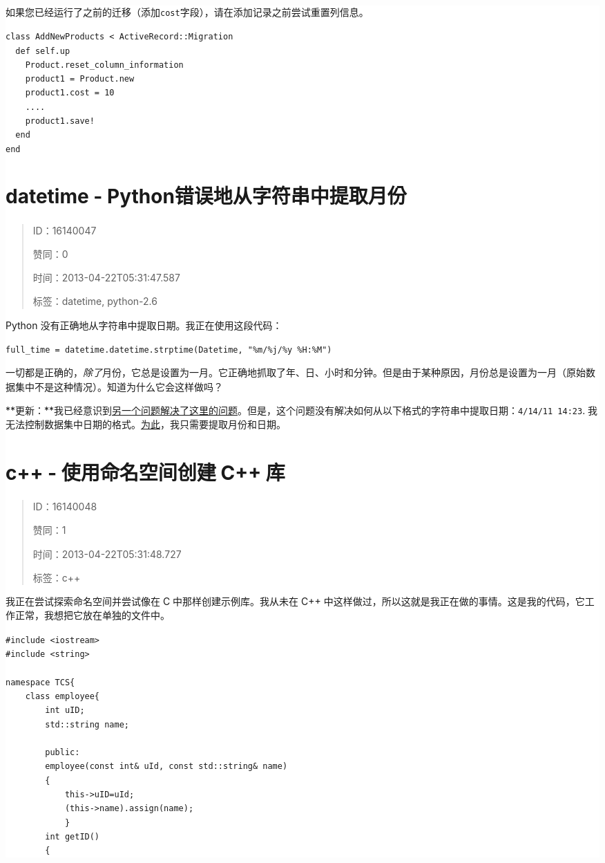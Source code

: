 如果您已经运行了之前的迁移（添加`cost`字段），请在添加记录之前尝试重置列信息。

```
class AddNewProducts < ActiveRecord::Migration
  def self.up
    Product.reset_column_information
    product1 = Product.new
    product1.cost = 10
    ....
    product1.save!
  end
end 
```

# datetime - Python错误地从字符串中提取月份

> ID：16140047
> 
> 赞同：0
> 
> 时间：2013-04-22T05:31:47.587
> 
> 标签：datetime, python-2.6

Python 没有正确地从字符串中提取日期。我正在使用这段代码：

```
full_time = datetime.datetime.strptime(Datetime, "%m/%j/%y %H:%M") 
```

一切都是正确的，*除了*月份，它总是设置为一月。它正确地抓取了年、日、小时和分钟。但是由于某种原因，月份总是设置为一月（原始数据集中不是这种情况）。知道为什么它会这样做吗？

**更新：**我已经意识到[另一个问题解决了这里的问题](https://stackoverflow.com/questions/5247582/python-datetime-strptime-month-specifier-doesnt-seem-to-work)。但是，这个问题没有解决如何从以下格式的字符串中提取日期：`4/14/11 14:23`. 我无法控制数据集中日期的格式。[为此](https://stackoverflow.com/questions/16139306/determine-season-given-timestamp-in-python-using-datetime)，我只需要提取月份和日期。

# c++ - 使用命名空间创建 C++ 库

> ID：16140048
> 
> 赞同：1
> 
> 时间：2013-04-22T05:31:48.727
> 
> 标签：c++

我正在尝试探索命名空间并尝试像在 C 中那样创建示例库。我从未在 C++ 中这样做过，所以这就是我正在做的事情。这是我的代码，它工作正常，我想把它放在单独的文件中。

```
#include <iostream>
#include <string>

namespace TCS{
    class employee{
        int uID;
        std::string name;

        public:
        employee(const int& uId, const std::string& name)
        {
            this->uID=uId;
            (this->name).assign(name);
            }
        int getID()
        {
```